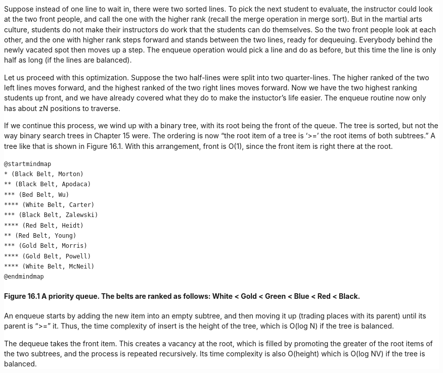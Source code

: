Suppose instead of one line to wait in, there were two sorted lines.
To pick the next student to evaluate, the instructor could look at the two front people, and call the one with the higher rank (recall the merge operation in merge sort). 
But in the martial arts culture, students do not make their instructors do work that the students can do themselves.
So the two front people look at each other, 
and the one with higher rank steps forward and stands between the two lines, 
ready for dequeuing.
Everybody behind the newly vacated spot then moves up a step.
The enqueue operation would pick a line and do as before, but this time the line is only half as long (if the lines are balanced). 

Let us proceed with this optimization.
Suppose the two half-lines were split into two quarter-lines.
The higher ranked of the two left lines moves forward, 
and the highest ranked of the two right lines moves forward.
Now we have the two highest ranking students up front, and we have already covered what they do to make the instuctor’s life easier.
The enqueue routine now only has about zN positions to traverse. 

If we continue this process, we wind up with a binary tree, with its root being the front of the queue.
The tree is sorted, but not the way binary search trees in Chapter 15 were.
The ordering is now “the root item of a tree is ‘>=’ 
the root items of both subtrees.” A tree like that is shown in Figure 16.1.
With this arrangement, front is O(1),
since the front item is right there at the root. 

```plantuml
@startmindmap
* (Black Belt, Morton)
** (Black Belt, Apodaca)
*** (Bed Belt, Wu)
**** (White Belt, Carter)
*** (Black Belt, Zalewski)
**** (Red Belt, Heidt)
** (Red Belt, Young)
*** (Gold Belt, Morris)
**** (Gold Belt, Powell)
**** (White Belt, McNeil)
@endmindmap
```
#### Figure 16.1 A priority queue. The belts are ranked as follows: White < Gold < Green < Blue < Red < Black. 

An enqueue starts by adding the new item into an empty subtree, and then moving it up (trading places with its parent) until its parent is “>=” it.
Thus, the time complexity of insert is the height of the tree, which is O(log N) if the tree is balanced. 

The dequeue takes the front item.
This creates a vacancy at the root, which is filled by promoting the greater of the root items of the two subtrees, and the process is repeated recursively.
Its time complexity is also O(height) which is O(log NV) if the tree is balanced. 
